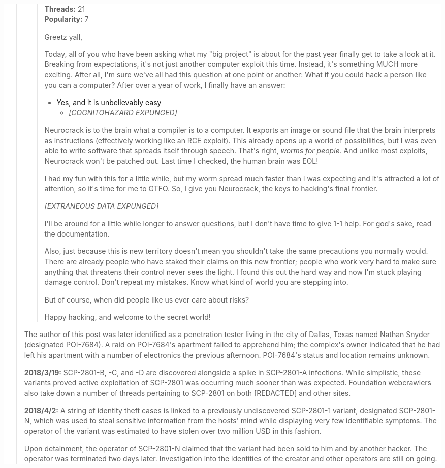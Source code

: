 > > **Threads:** 21  
> > **Popularity:** 7
> > 
> > Greetz yall,
> > 
> > Today, all of you who have been asking what my "big project" is about for the past year finally get to take a look at it. Breaking from expectations, it's not just another computer exploit this time. Instead, it's something MUCH more exciting. After all, I'm sure we've all had this question at one point or another: What if you could hack a person like you can a computer? After over a year of work, I finally have an answer:
> > 
> > *   [Yes, and it is unbelievably easy](javascript:;)
> >     *   _\[COGNITOHAZARD EXPUNGED\]_
> > 
> >   
> >   
> > Neurocrack is to the brain what a compiler is to a computer. It exports an image or sound file that the brain interprets as instructions (effectively working like an RCE exploit). This already opens up a world of possibilities, but I was even able to write software that spreads itself through speech. That's right, _worms for people._ And unlike most exploits, Neurocrack won't be patched out. Last time I checked, the human brain was EOL!
> > 
> > I had my fun with this for a little while, but my worm spread much faster than I was expecting and it's attracted a lot of attention, so it's time for me to GTFO. So, I give you Neurocrack, the keys to hacking's final frontier.
> > 
> > _\[EXTRANEOUS DATA EXPUNGED\]_
> > 
> > I'll be around for a little while longer to answer questions, but I don't have time to give 1-1 help. For god's sake, read the documentation.
> > 
> > Also, just because this is new territory doesn't mean you shouldn't take the same precautions you normally would. There are already people who have staked their claims on this new frontier; people who work very hard to make sure anything that threatens their control never sees the light. I found this out the hard way and now I'm stuck playing damage control. Don't repeat my mistakes. Know what kind of world you are stepping into.
> > 
> > But of course, when did people like us ever care about risks?
> > 
> > Happy hacking, and welcome to the secret world!
> 
> The author of this post was later identified as a penetration tester living in the city of Dallas, Texas named Nathan Snyder (designated POI-7684). A raid on POI-7684's apartment failed to apprehend him; the complex's owner indicated that he had left his apartment with a number of electronics the previous afternoon. POI-7684's status and location remains unknown.
> 
> **2018/3/19:** SCP-2801-B, -C, and -D are discovered alongside a spike in SCP-2801-A infections. While simplistic, these variants proved active exploitation of SCP-2801 was occurring much sooner than was expected. Foundation webcrawlers also take down a number of threads pertaining to SCP-2801 on both \[REDACTED\] and other sites.  
>   
> **2018/4/2:** A string of identity theft cases is linked to a previously undiscovered SCP-2801-1 variant, designated SCP-2801-N, which was used to steal sensitive information from the hosts' mind while displaying very few identifiable symptoms. The operator of the variant was estimated to have stolen over two million USD in this fashion.  
>   
> Upon detainment, the operator of SCP-2801-N claimed that the variant had been sold to him and by another hacker. The operator was terminated two days later. Investigation into the identities of the creator and other operators are still on going.
> 